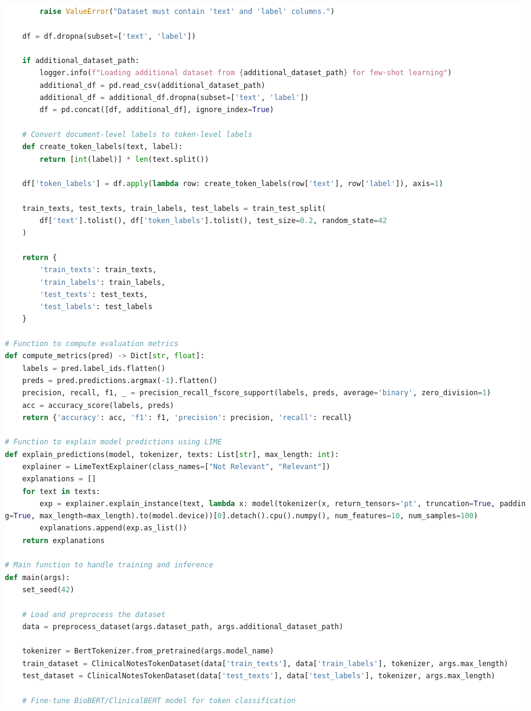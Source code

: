```python
        raise ValueError("Dataset must contain 'text' and 'label' columns.")

    df = df.dropna(subset=['text', 'label'])

    if additional_dataset_path:
        logger.info(f"Loading additional dataset from {additional_dataset_path} for few-shot learning")
        additional_df = pd.read_csv(additional_dataset_path)
        additional_df = additional_df.dropna(subset=['text', 'label'])
        df = pd.concat([df, additional_df], ignore_index=True)

    # Convert document-level labels to token-level labels
    def create_token_labels(text, label):
        return [int(label)] * len(text.split())

    df['token_labels'] = df.apply(lambda row: create_token_labels(row['text'], row['label']), axis=1)

    train_texts, test_texts, train_labels, test_labels = train_test_split(
        df['text'].tolist(), df['token_labels'].tolist(), test_size=0.2, random_state=42
    )

    return {
        'train_texts': train_texts,
        'train_labels': train_labels,
        'test_texts': test_texts,
        'test_labels': test_labels
    }

# Function to compute evaluation metrics
def compute_metrics(pred) -> Dict[str, float]:
    labels = pred.label_ids.flatten()
    preds = pred.predictions.argmax(-1).flatten()
    precision, recall, f1, _ = precision_recall_fscore_support(labels, preds, average='binary', zero_division=1)
    acc = accuracy_score(labels, preds)
    return {'accuracy': acc, 'f1': f1, 'precision': precision, 'recall': recall}

# Function to explain model predictions using LIME
def explain_predictions(model, tokenizer, texts: List[str], max_length: int):
    explainer = LimeTextExplainer(class_names=["Not Relevant", "Relevant"])
    explanations = []
    for text in texts:
        exp = explainer.explain_instance(text, lambda x: model(tokenizer(x, return_tensors='pt', truncation=True, padding=True, max_length=max_length).to(model.device))[0].detach().cpu().numpy(), num_features=10, num_samples=100)
        explanations.append(exp.as_list())
    return explanations

# Main function to handle training and inference
def main(args):
    set_seed(42)

    # Load and preprocess the dataset
    data = preprocess_dataset(args.dataset_path, args.additional_dataset_path)

    tokenizer = BertTokenizer.from_pretrained(args.model_name)
    train_dataset = ClinicalNotesTokenDataset(data['train_texts'], data['train_labels'], tokenizer, args.max_length)
    test_dataset = ClinicalNotesTokenDataset(data['test_texts'], data['test_labels'], tokenizer, args.max_length)

    # Fine-tune BioBERT/ClinicalBERT model for token classification
```